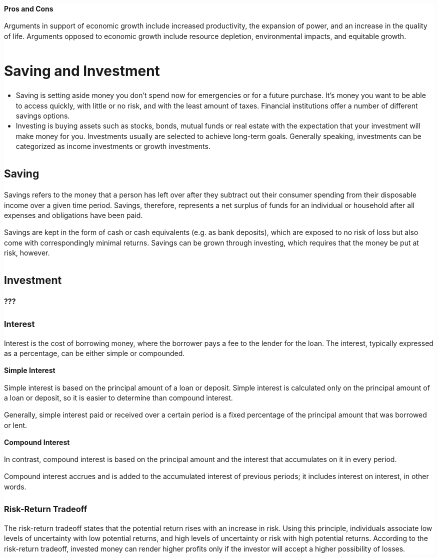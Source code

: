 **Pros and Cons**

Arguments in support of economic growth include increased productivity, the expansion of power, and an increase in the quality of life.
Arguments opposed to economic growth include resource depletion, environmental impacts, and equitable growth.

# <a id="saving-and-investment"></a>Saving and Investment
- Saving is setting aside money you don’t spend now for emergencies or for a future purchase. It’s money you want to be able to access quickly, with little or no risk, and with the least amount of taxes. Financial institutions offer a number of different savings options.
- Investing is buying assets such as stocks, bonds, mutual funds or real estate with the expectation that your investment will make money for you. Investments usually are selected to achieve long-term goals. Generally speaking, investments can be categorized as income investments or growth investments.

## Saving
 Savings refers to the money that a person has left over after they subtract out their consumer spending from their disposable income over a given time period. Savings, therefore, represents a net surplus of funds for an individual or household after all expenses and obligations have been paid.

Savings are kept in the form of cash or cash equivalents (e.g. as bank deposits), which are exposed to no risk of loss but also come with correspondingly minimal returns. Savings can be grown through investing, which requires that the money be put at risk, however.

## Investment

**???**

### Interest
Interest is the cost of borrowing money, where the borrower pays a fee to the lender for the loan. The interest, typically expressed as a percentage, can be either simple or compounded.

**Simple Interest**

Simple interest is based on the principal amount of a loan or deposit.
Simple interest is calculated only on the principal amount of a loan or deposit, so it is easier to determine than compound interest.

Generally, simple interest paid or received over a certain period is a fixed percentage of the principal amount that was borrowed or lent. 

**Compound Interest**

In contrast, compound interest is based on the principal amount and the interest that accumulates on it in every period. 

Compound interest accrues and is added to the accumulated interest of previous periods; it includes interest on interest, in other words. 

### Risk-Return Tradeoff
The risk-return tradeoff states that the potential return rises with an increase in risk. Using this principle, individuals associate low levels of uncertainty with low potential returns, and high levels of uncertainty or risk with high potential returns. According to the risk-return tradeoff, invested money can render higher profits only if the investor will accept a higher possibility of losses.
